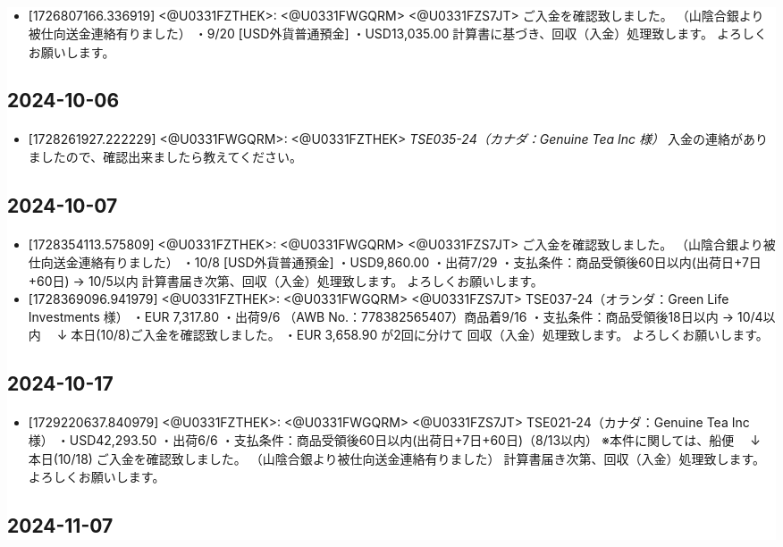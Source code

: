 - [1726807166.336919] <@U0331FZTHEK>: <@U0331FWGQRM> <@U0331FZS7JT>
ご入金を確認致しました。
（山陰合銀より被仕向送金連絡有りました）
・9/20 [USD外貨普通預金]
・USD13,035.00
計算書に基づき、回収（入金）処理致します。
よろしくお願いします。

## 2024-10-06

- [1728261927.222229] <@U0331FWGQRM>: <@U0331FZTHEK>
*TSE035-24（カナダ：Genuine Tea Inc 様）*
入金の連絡がありましたので、確認出来ましたら教えてください。

## 2024-10-07

- [1728354113.575809] <@U0331FZTHEK>: <@U0331FWGQRM> <@U0331FZS7JT>
ご入金を確認致しました。
（山陰合銀より被仕向送金連絡有りました）
・10/8 [USD外貨普通預金]
・USD9,860.00
・出荷7/29
・支払条件：商品受領後60日以内(出荷日+7日+60日) → 10/5以内
計算書届き次第、回収（入金）処理致します。
よろしくお願いします。
- [1728369096.941979] <@U0331FZTHEK>: <@U0331FWGQRM> <@U0331FZS7JT>
TSE037-24（オランダ：Green Life Investments 様）
・EUR 7,317.80
・出荷9/6 （AWB No.：778382565407）商品着9/16
・支払条件：商品受領後18日以内 → 10/4以内
　↓
本日(10/8)ご入金を確認致しました。
・EUR 3,658.90  が2回に分けて
回収（入金）処理致します。
よろしくお願いします。

## 2024-10-17

- [1729220637.840979] <@U0331FZTHEK>: <@U0331FWGQRM> <@U0331FZS7JT>
TSE021-24（カナダ：Genuine Tea Inc 様）
・USD42,293.50
・出荷6/6
・支払条件：商品受領後60日以内(出荷日+7日+60日)（8/13以内）
※本件に関しては、船便
　↓
 本日(10/18) ご入金を確認致しました。
（山陰合銀より被仕向送金連絡有りました）
計算書届き次第、回収（入金）処理致します。
よろしくお願いします。

## 2024-11-07
